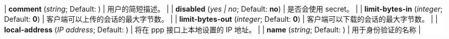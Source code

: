 | **comment** (_string_; Default: )                                                                                                                                                                                                                                                                                                                                                                                                                                                                                                           | 用户的简短描述。                                                                                                                                                                                                                                                                                                                                                                         |
| **disabled** (_yes                                \| no_; Default: **no**)                                                                                                                                                                                                                                                                                                                                                                                                                                                                  | 是否会使用 secret。                                                                                                                                                                                                                                                                                                                                                                      |
| **limit-bytes-in** (_integer_; Default: **0**)                                                                                                                                                                                                                                                                                                                                                                                                                                                                                              | 客户端可以上传的会话的最大字节数。                                                                                                                                                                                                                                                                                                                                                       |
| **limit-bytes-out** (_integer_; Default: **0**)                                                                                                                                                                                                                                                                                                                                                                                                                                                                                             | 客户端可以下载的会话的最大字节数。                                                                                                                                                                                                                                                                                                                                                       |
| **local-address** (_IP address_; Default: )                                                                                                                                                                                                                                                                                                                                                                                                                                                                                                 | 将在 ppp 接口上本地设置的 IP 地址。                                                                                                                                                                                                                                                                                                                                                      |
| **name** (_string_; Default: )                                                                                                                                                                                                                                                                                                                                                                                                                                                                                                              | 用于身份验证的名称                                                                                                                                                                                                                                                                                                                                                                       |